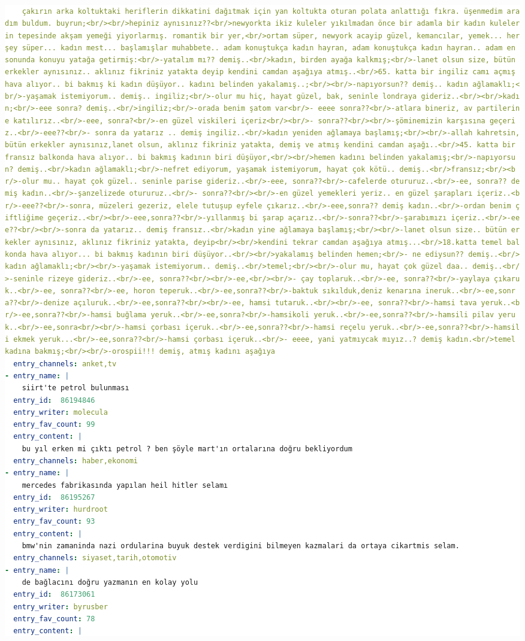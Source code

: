 ```yaml
    çakırın arka koltuktaki heriflerin dikkatini dağıtmak için yan koltukta oturan polata anlattığı fıkra. üşenmedim aradım buldum. buyrun;<br/><br/>hepiniz aynısınız??<br/>newyorkta ikiz kuleler yıkılmadan önce bir adamla bir kadın kulelerin tepesinde akşam yemeği yiyorlarmış. romantik bir yer,<br/>ortam süper, newyork acayip güzel, kemancılar, yemek... her şey süper... kadın mest... başlamışlar muhabbete.. adam konuştukça kadın hayran, adam konuştukça kadın hayran.. adam en sonunda konuyu yatağa getirmiş:<br/>-yatalım mı?? demiş..<br/>kadın, birden ayağa kalkmış;<br/>-lanet olsun size, bütün erkekler aynısınız.. aklınız fikriniz yatakta deyip kendini camdan aşağıya atmış..<br/>65. katta bir ingiliz camı açmış hava alıyor.. bi bakmış ki kadın düşüyor.. kadını belinden yakalamış..;<br/><br/>-napıyorsun?? demiş.. kadın ağlamaklı;<br/>-yaşamak istemiyorum.. demiş.. ingiliz;<br/>-olur mu hiç, hayat güzel, bak, seninle londraya gideriz..<br/><br/>kadın;<br/>-eee sonra? demiş..<br/>ingiliz;<br/>-orada benim şatom var<br/>- eeee sonra??<br/>-atlara bineriz, av partilerine katılırız..<br/>-eee, sonra?<br/>-en güzel viskileri içeriz<br/><br/>- sonra??<br/><br/>-şöminemizin karşısına geçeriz..<br/>-eee??<br/>- sonra da yatarız .. demiş ingiliz..<br/>kadın yeniden ağlamaya başlamış;<br/><br/>-allah kahretsin, bütün erkekler aynısınız,lanet olsun, aklınız fikriniz yatakta, demiş ve atmış kendini camdan aşağı..<br/>45. katta bir fransız balkonda hava alıyor.. bi bakmış kadının biri düşüyor,<br/><br/>hemen kadını belinden yakalamış;<br/>-napıyorsun? demiş..<br/>kadın ağlamaklı;<br/>-nefret ediyorum, yaşamak istemiyorum, hayat çok kötü.. demiş..<br/>fransız;<br/><br/>-olur mu.. hayat çok güzel.. seninle parise gideriz..<br/>-eee, sonra??<br/>-cafelerde otururuz..<br/>-ee, sonra?? demiş kadın..<br/>-şanzelizede otururuz..<br/>- sonra??<br/><br/>-en güzel yemekleri yeriz.. en güzel şarapları içeriz..<br/>-eee??<br/>-sonra, müzeleri gezeriz, elele tutuşup eyfele çıkarız..<br/>-eee,sonra?? demiş kadın..<br/>-ordan benim çiftliğime geçeriz..<br/><br/>-eee,sonra??<br/>-yıllanmış bi şarap açarız..<br/>-sonra??<br/>-şarabımızı içeriz..<br/>-eee??<br/><br/>-sonra da yatarız.. demiş fransız..<br/>kadın yine ağlamaya başlamış;<br/><br/>-lanet olsun size.. bütün erkekler aynısınız, aklınız fikriniz yatakta, deyip<br/><br/>kendini tekrar camdan aşağıya atmış...<br/>18.katta temel balkonda hava alıyor... bi bakmış kadının biri düşüyor..<br/><br/>yakalamış belinden hemen;<br/>- ne ediysun?? demiş..<br/>kadın ağlamaklı;<br/><br/>-yaşamak istemiyorum.. demiş..<br/>temel;<br/><br/>-olur mu, hayat çok güzel daa.. demiş..<br/>-seninle rizeye gideriz..<br/>-ee, sonra??<br/><br/>-ee,<br/><br/>- çay toplaruk..<br/>-ee, sonra??<br/>-yaylaya çıkaruk..<br/>-ee, sonra??<br/>-ee, horon teperuk..<br/>-ee,sonra??<br/>-baktuk sıkılduk,deniz kenarına ineruk..<br/>-ee,sonra??<br/>-denize açıluruk..<br/>-ee,sonra??<br/><br/>-ee, hamsi tutaruk..<br/><br/>-ee, sonra??<br/>-hamsi tava yeruk..<br/>-ee,sonra??<br/>-hamsi buğlama yeruk..<br/>-ee,sonra?<br/>-hamsikoli yeruk..<br/>-ee,sonra??<br/>-hamsili pilav yeruk..<br/>-ee,sonra<br/><br/>-hamsi çorbası içeruk..<br/>-ee,sonra??<br/>-hamsi reçelu yeruk..<br/>-ee,sonra??<br/>-hamsili ekmek yeruk...<br/>-ee,sonra??<br/>-hamsi çorbası içeruk..<br/>- eeee, yani yatmıycak mıyız..? demiş kadın.<br/>temel kadına bakmış;<br/><br/>-orospii!!! demiş, atmış kadını aşağıya
  entry_channels: anket,tv
- entry_name: |
    siirt'te petrol bulunması
  entry_id:  86194846
  entry_writer: molecula
  entry_fav_count: 99
  entry_content: |
    bu yıl erken mi çıktı petrol ? ben şöyle mart'ın ortalarına doğru bekliyordum
  entry_channels: haber,ekonomi
- entry_name: |
    mercedes fabrikasında yapılan heil hitler selamı
  entry_id:  86195267
  entry_writer: hurdroot
  entry_fav_count: 93
  entry_content: |
    bmw'nin zamaninda nazi ordularina buyuk destek verdigini bilmeyen kazmalari da ortaya cikartmis selam.
  entry_channels: siyaset,tarih,otomotiv
- entry_name: |
    de bağlacını doğru yazmanın en kolay yolu
  entry_id:  86173061
  entry_writer: byrusber
  entry_fav_count: 78
  entry_content: |
```